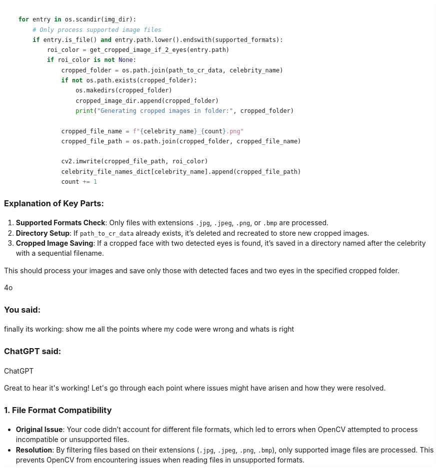```python

    for entry in os.scandir(img_dir):
        # Only process supported image files
        if entry.is_file() and entry.path.lower().endswith(supported_formats):
            roi_color = get_cropped_image_if_2_eyes(entry.path)
            if roi_color is not None:
                cropped_folder = os.path.join(path_to_cr_data, celebrity_name)
                if not os.path.exists(cropped_folder):
                    os.makedirs(cropped_folder)
                    cropped_image_dir.append(cropped_folder)
                    print("Generating cropped images in folder:", cropped_folder)

                cropped_file_name = f"{celebrity_name}_{count}.png"
                cropped_file_path = os.path.join(cropped_folder, cropped_file_name)

                cv2.imwrite(cropped_file_path, roi_color)
                celebrity_file_names_dict[celebrity_name].append(cropped_file_path)
                count += 1

```

### Explanation of Key Parts:

1. **Supported Formats Check**: Only files with extensions `.jpg`, `.jpeg`, `.png`, or `.bmp` are processed.
2. **Directory Setup**: If `path_to_cr_data` already exists, it’s deleted and recreated to store new cropped images.
3. **Cropped Image Saving**: If a cropped face with two detected eyes is found, it’s saved in a directory named after the celebrity with a sequential filename.

This should process your images and save only those with detected faces and two eyes in the specified cropped folder.

4o

### You said:

finally its working:
show me all the points where my code were wrong and whats is right

### ChatGPT said:

ChatGPT

Great to hear it's working! Let's go through each point where issues might have arisen and how they were resolved.

### 1. **File Format Compatibility**

- **Original Issue**: Your code didn’t account for different file formats, which led to errors when OpenCV attempted to process incompatible or unsupported files.
- **Resolution**: By filtering files based on their extensions (`.jpg`, `.jpeg`, `.png`, `.bmp`), only supported image files are processed. This prevents OpenCV from encountering issues when reading files in unsupported formats.
